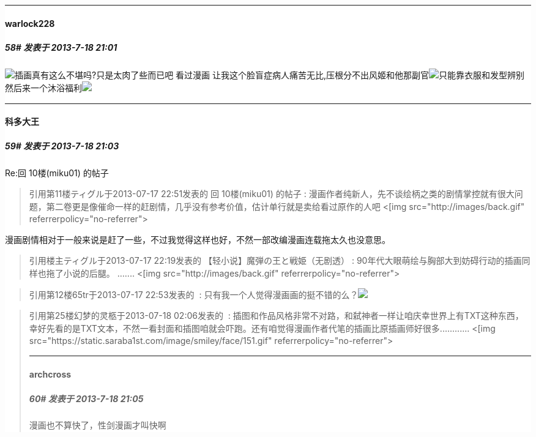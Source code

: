 





-----

####  warlock228  
##### 58#       发表于 2013-7-18 21:01



<img src="https://static.saraba1st.com/image/smiley/face/161.jpg" referrerpolicy="no-referrer">插画真有这么不堪吗?只是太肉了些而已吧
看过漫画 让我这个脸盲症病人痛苦无比,压根分不出风姬和他那副官<img src="https://static.saraba1st.com/image/smiley/face/191.gif" referrerpolicy="no-referrer">只能靠衣服和发型辨别 
然后来一个沐浴福利<img src="https://static.saraba1st.com/image/smiley/face/161.jpg" referrerpolicy="no-referrer">







-----

####  科多大王  
##### 59#       发表于 2013-7-18 21:03

Re:回 10楼(miku01) 的帖子


<blockquote>引用第11楼ティグル于2013-07-17 22:51发表的 回 10楼(miku01) 的帖子 :
漫画作者纯新人，先不谈绘柄之类的剧情掌控就有很大问题，第二卷更是像催命一样的赶剧情，几乎没有参考价值，估计单行就是卖给看过原作的人吧 <[img src="http://images/back.gif" referrerpolicy="no-referrer"></blockquote>
漫画剧情相对于一般来说是赶了一些，不过我觉得这样也好，不然一部改编漫画连载拖太久也没意思。
<blockquote>引用楼主ティグル于2013-07-17 22:19发表的 【轻小说】魔弾の王と戦姫（无剧透） :
90年代大眼萌绘与胸部大到妨碍行动的插画同样也拖了小说的后腿。
....... <[img src="http://images/back.gif" referrerpolicy="no-referrer"></blockquote><blockquote>引用第12楼65tr于2013-07-17 22:53发表的  :
只有我一个人觉得漫画画的挺不错的么？<img src="https://static.saraba1st.com/image/smiley/face/149.gif" referrerpolicy="no-referrer"></blockquote><blockquote>引用第25楼幻梦的灵柩于2013-07-18 02:06发表的  :
插图和作品风格非常不对路，和弑神者一样让咱庆幸世界上有TXT这种东西，幸好先看的是TXT文本，不然一看封面和插图咱就会吓跑。还有咱觉得漫画作者代笔的插画比原插画师好很多............ <[img src="https://static.saraba1st.com/image/smiley/face/151.gif" referrerpolicy="no-referrer">







-----

####  archcross  
##### 60#       发表于 2013-7-18 21:05




漫画也不算快了，性剑漫画才叫快啊




